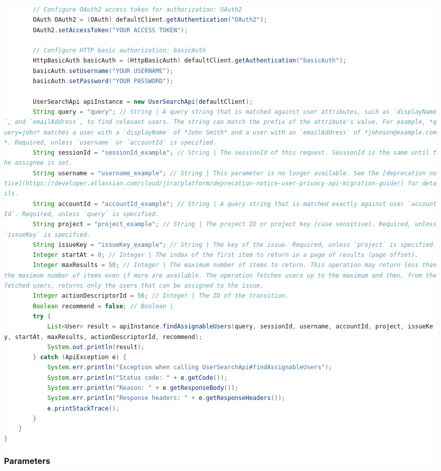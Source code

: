 ```java
        // Configure OAuth2 access token for authorization: OAuth2
        OAuth OAuth2 = (OAuth) defaultClient.getAuthentication("OAuth2");
        OAuth2.setAccessToken("YOUR ACCESS TOKEN");

        // Configure HTTP basic authorization: basicAuth
        HttpBasicAuth basicAuth = (HttpBasicAuth) defaultClient.getAuthentication("basicAuth");
        basicAuth.setUsername("YOUR USERNAME");
        basicAuth.setPassword("YOUR PASSWORD");

        UserSearchApi apiInstance = new UserSearchApi(defaultClient);
        String query = "query"; // String | A query string that is matched against user attributes, such as `displayName`, and `emailAddress`, to find relevant users. The string can match the prefix of the attribute's value. For example, *query=john* matches a user with a `displayName` of *John Smith* and a user with an `emailAddress` of *johnson@example.com*. Required, unless `username` or `accountId` is specified.
        String sessionId = "sessionId_example"; // String | The sessionId of this request. SessionId is the same until the assignee is set.
        String username = "username_example"; // String | This parameter is no longer available. See the [deprecation notice](https://developer.atlassian.com/cloud/jira/platform/deprecation-notice-user-privacy-api-migration-guide/) for details.
        String accountId = "accountId_example"; // String | A query string that is matched exactly against user `accountId`. Required, unless `query` is specified.
        String project = "project_example"; // String | The project ID or project key (case sensitive). Required, unless `issueKey` is specified.
        String issueKey = "issueKey_example"; // String | The key of the issue. Required, unless `project` is specified.
        Integer startAt = 0; // Integer | The index of the first item to return in a page of results (page offset).
        Integer maxResults = 50; // Integer | The maximum number of items to return. This operation may return less than the maximum number of items even if more are available. The operation fetches users up to the maximum and then, from the fetched users, returns only the users that can be assigned to the issue.
        Integer actionDescriptorId = 56; // Integer | The ID of the transition.
        Boolean recommend = false; // Boolean | 
        try {
            List<User> result = apiInstance.findAssignableUsers(query, sessionId, username, accountId, project, issueKey, startAt, maxResults, actionDescriptorId, recommend);
            System.out.println(result);
        } catch (ApiException e) {
            System.err.println("Exception when calling UserSearchApi#findAssignableUsers");
            System.err.println("Status code: " + e.getCode());
            System.err.println("Reason: " + e.getResponseBody());
            System.err.println("Response headers: " + e.getResponseHeaders());
            e.printStackTrace();
        }
    }
}
```

### Parameters
